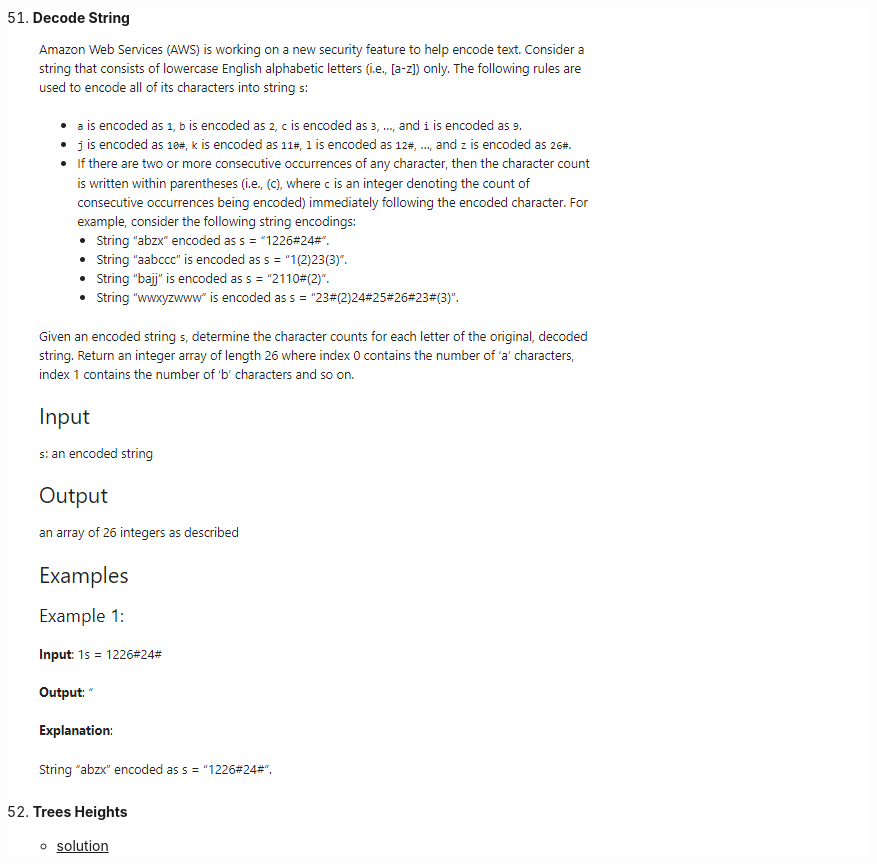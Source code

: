 
51. **Decode String**

    ![image-20220303121946970](images/image-20220303121946970.png)

51. **Trees Heights**

     + [solution](https://cybergeeksquad.co/2021/09/trees-height-solution-amazon-oa-sde.html)
